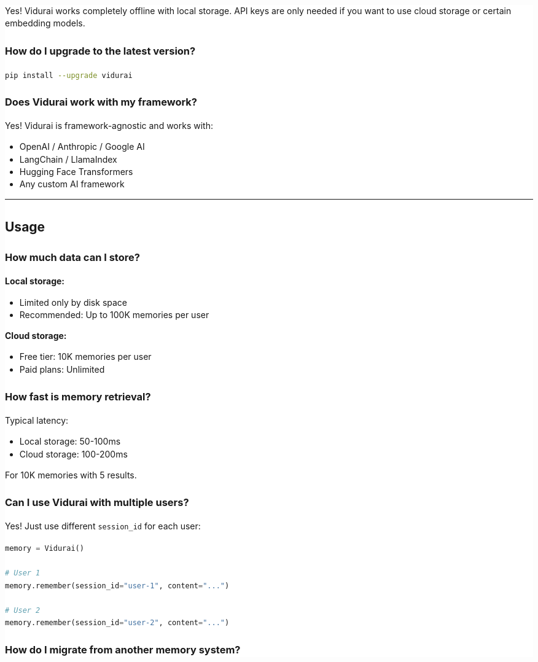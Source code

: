 Yes! Vidurai works completely offline with local storage. API keys are only needed if you want to use cloud storage or certain embedding models.

### How do I upgrade to the latest version?
```bash
pip install --upgrade vidurai
```

### Does Vidurai work with my framework?

Yes! Vidurai is framework-agnostic and works with:
- OpenAI / Anthropic / Google AI
- LangChain / LlamaIndex
- Hugging Face Transformers
- Any custom AI framework

---

## Usage

### How much data can I store?

**Local storage:**
- Limited only by disk space
- Recommended: Up to 100K memories per user

**Cloud storage:**
- Free tier: 10K memories per user
- Paid plans: Unlimited

### How fast is memory retrieval?

Typical latency:
- Local storage: 50-100ms
- Cloud storage: 100-200ms

For 10K memories with 5 results.

### Can I use Vidurai with multiple users?

Yes! Just use different `session_id` for each user:
```python
memory = Vidurai()

# User 1
memory.remember(session_id="user-1", content="...")

# User 2
memory.remember(session_id="user-2", content="...")
```

### How do I migrate from another memory system?
